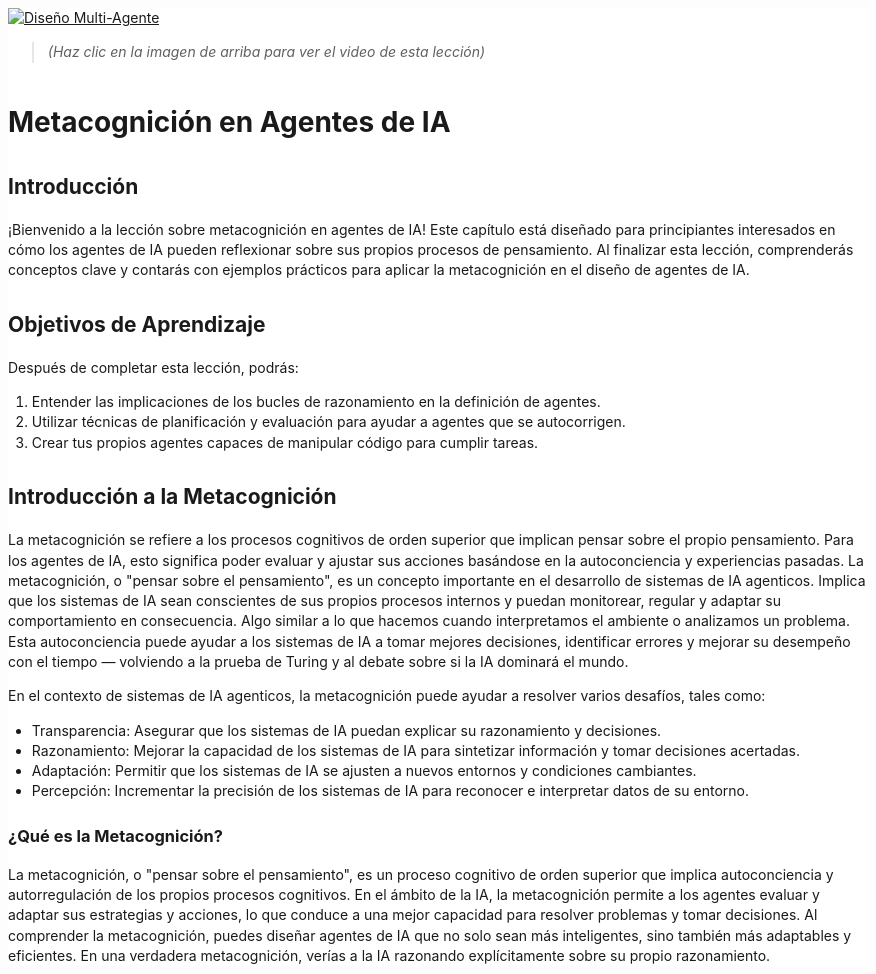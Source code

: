 
[![Diseño Multi-Agente](../../../translated_images/lesson-9-thumbnail.38059e8af1a5b71d890c92f576f933c6a307c691339dca7e8ca6ea75a8d857a1.es.png)](https://youtu.be/His9R6gw6Ec?si=3_RMb8VprNvdLRhX)

> _(Haz clic en la imagen de arriba para ver el video de esta lección)_
# Metacognición en Agentes de IA

## Introducción

¡Bienvenido a la lección sobre metacognición en agentes de IA! Este capítulo está diseñado para principiantes interesados en cómo los agentes de IA pueden reflexionar sobre sus propios procesos de pensamiento. Al finalizar esta lección, comprenderás conceptos clave y contarás con ejemplos prácticos para aplicar la metacognición en el diseño de agentes de IA.

## Objetivos de Aprendizaje

Después de completar esta lección, podrás:

1. Entender las implicaciones de los bucles de razonamiento en la definición de agentes.
2. Utilizar técnicas de planificación y evaluación para ayudar a agentes que se autocorrigen.
3. Crear tus propios agentes capaces de manipular código para cumplir tareas.

## Introducción a la Metacognición

La metacognición se refiere a los procesos cognitivos de orden superior que implican pensar sobre el propio pensamiento. Para los agentes de IA, esto significa poder evaluar y ajustar sus acciones basándose en la autoconciencia y experiencias pasadas. La metacognición, o "pensar sobre el pensamiento", es un concepto importante en el desarrollo de sistemas de IA agenticos. Implica que los sistemas de IA sean conscientes de sus propios procesos internos y puedan monitorear, regular y adaptar su comportamiento en consecuencia. Algo similar a lo que hacemos cuando interpretamos el ambiente o analizamos un problema. Esta autoconciencia puede ayudar a los sistemas de IA a tomar mejores decisiones, identificar errores y mejorar su desempeño con el tiempo — volviendo a la prueba de Turing y al debate sobre si la IA dominará el mundo.

En el contexto de sistemas de IA agenticos, la metacognición puede ayudar a resolver varios desafíos, tales como:
- Transparencia: Asegurar que los sistemas de IA puedan explicar su razonamiento y decisiones.
- Razonamiento: Mejorar la capacidad de los sistemas de IA para sintetizar información y tomar decisiones acertadas.
- Adaptación: Permitir que los sistemas de IA se ajusten a nuevos entornos y condiciones cambiantes.
- Percepción: Incrementar la precisión de los sistemas de IA para reconocer e interpretar datos de su entorno.

### ¿Qué es la Metacognición?

La metacognición, o "pensar sobre el pensamiento", es un proceso cognitivo de orden superior que implica autoconciencia y autorregulación de los propios procesos cognitivos. En el ámbito de la IA, la metacognición permite a los agentes evaluar y adaptar sus estrategias y acciones, lo que conduce a una mejor capacidad para resolver problemas y tomar decisiones. Al comprender la metacognición, puedes diseñar agentes de IA que no solo sean más inteligentes, sino también más adaptables y eficientes. En una verdadera metacognición, verías a la IA razonando explícitamente sobre su propio razonamiento.
